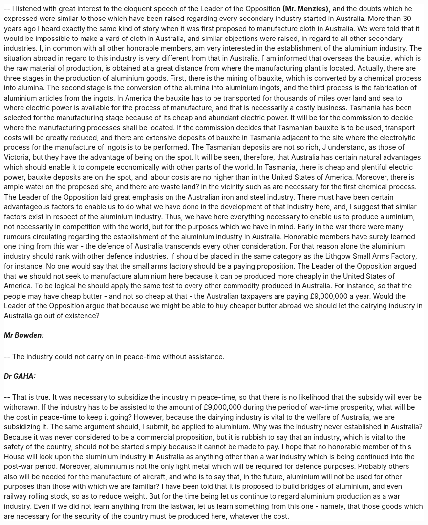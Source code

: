 --  I listened with great interest to the eloquent speech of the Leader of the Opposition  **(Mr. Menzies),**  and the doubts which he expressed were similar  *lo*  those which have been raised regarding every secondary industry started in Australia. More than 30 years ago I heard exactly the same kind of story when it was first proposed to manufacture cloth in Australia. We were told that it would be impossible to make a yard of cloth in Australia, and similar objections were raised, in regard to all other secondary industries. I, in common with all other honorable members, am very interested in the establishment of the aluminium industry. The situation abroad in regard to this industry is very different from that in Australia. [ am informed that overseas the bauxite, which is the raw material of production, is obtained at a great distance from where the manufacturing plant is located. Actually, there are three stages in the production of aluminium goods. First, there is the mining of bauxite, which is converted by a chemical process into alumina. The second stage is the conversion of the alumina into aluminium ingots, and the third process is the fabrication of aluminium articles from the ingots. In America the bauxite has to be transported for thousands of miles over land and sea to where electric power is available for the process of manufacture, and that is necessarily a costly business. Tasmania has been selected for the manufacturing stage because of its cheap and abundant electric power. It will be for the commission to decide where the manufacturing processes shall be located. If the commission decides that Tasmanian bauxite is to be used, transport costs will be greatly reduced, and there are extensive deposits of bauxite  in  Tasmania adjacent to the site where the electrolytic process for the manufacture of ingots is to be performed. The Tasmanian deposits are not so rich, J understand, as those of Victoria, but they have the advantage of being on the spot. It will be seen, therefore, that Australia has certain natural advantages which should enable  it  to compete economically with other parts of the world. In Tasmania, there is cheap and plentiful electric power, bauxite deposits are on the spot, and labour costs are no higher than  in  the United States of America. Moreover, there is ample water on the proposed site, and there are waste land?  in  the vicinity such as are necessary for the first chemical process. The Leader of the Opposition laid great emphasis on the Australian iron and steel industry. There must have been certain advantageous factors to enable us to do what we have done  in  the development of that industry here, and, I suggest that similar factors exist in respect of the aluminium industry. Thus, we have here everything necessary to enable us to produce aluminium, not necessarily in competition with the world, but for the purposes which we have  in  mind. Early  in  the war there were many rumours circulating regarding the establishment of the aluminium industry in Australia. Honorable members have surely learned one thing from this war - the defence of Australia transcends every other consideration. For that reason alone the aluminium industry should rank with other defence industries. If should be placed  in  the same category as the  Lithgow  Small Arms Factory, for instance. No one would say that the small arms factory should be a paying proposition. The Leader of the Opposition argued that  we  should not seek to manufacture  aluminium here because it can be produced more cheaply in the United States of America. To be logical he should apply the same test to every other commodity produced in Australia. For instance, so that the people may have cheap butter - and not so cheap at that - the Australian taxpayers are paying £9,000,000 a year. Would the Leader of the Opposition argue that because we might be able to huy cheaper butter abroad we should let the dairying industry in Australia go out of existence? 

##### Mr Bowden:

-- The industry could not carry on in peace-time without assistance. 

##### Dr GAHA:

-- That is true. It was necessary to subsidize the industry m peace-time, so that there is no likelihood that the subsidy will ever be withdrawn. If the industry has to be assisted to the amount of £9,000,000 during the period of war-time prosperity, what will be the cost in peace-time to keep it going? However, because the dairying industry is vital to the welfare of Australia, we are subsidizing it. The same argument should, I submit, be applied to aluminium. Why was the industry never established in Australia? Because it was never considered to be a commercial proposition, but it is rubbish to say that an industry, which is vital to the safety of the country, should not be started simply because it cannot be made to pay. I hope that no honorable member of this House will look upon the aluminium industry in Australia as anything other than a war industry which is being continued into the post-war period. Moreover, aluminium is not the only light metal which will be required for defence purposes. Probably others also will be needed for the manufacture of aircraft, and who is to say that, in the future, aluminium will not be used for other purposes than those with which we are familiar? I have been told that it is proposed to build bridges of aluminium, and even railway rolling stock, so as to reduce weight. But for the time being let us continue to regard aluminium production as a war industry. Even if we did not learn anything from the lastwar, let us learn something from this one - namely, that those goods which are necessary for the security of the country must be produced here, whatever the cost. 